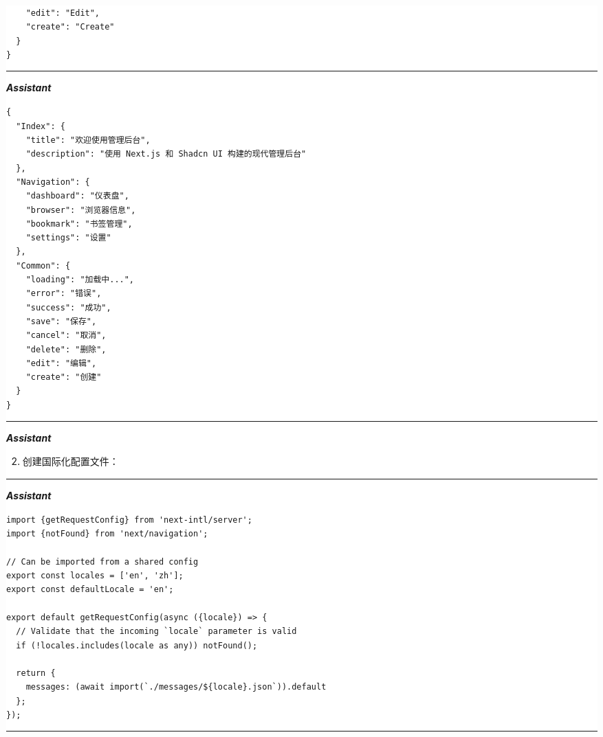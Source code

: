 ```
    "edit": "Edit",
    "create": "Create"
  }
}
```

---

_**Assistant**_

```
{
  "Index": {
    "title": "欢迎使用管理后台",
    "description": "使用 Next.js 和 Shadcn UI 构建的现代管理后台"
  },
  "Navigation": {
    "dashboard": "仪表盘",
    "browser": "浏览器信息",
    "bookmark": "书签管理",
    "settings": "设置"
  },
  "Common": {
    "loading": "加载中...",
    "error": "错误",
    "success": "成功",
    "save": "保存",
    "cancel": "取消",
    "delete": "删除",
    "edit": "编辑",
    "create": "创建"
  }
}
```

---

_**Assistant**_

2. 创建国际化配置文件：

---

_**Assistant**_

```
import {getRequestConfig} from 'next-intl/server';
import {notFound} from 'next/navigation';

// Can be imported from a shared config
export const locales = ['en', 'zh'];
export const defaultLocale = 'en';

export default getRequestConfig(async ({locale}) => {
  // Validate that the incoming `locale` parameter is valid
  if (!locales.includes(locale as any)) notFound();

  return {
    messages: (await import(`./messages/${locale}.json`)).default
  };
});
```

---